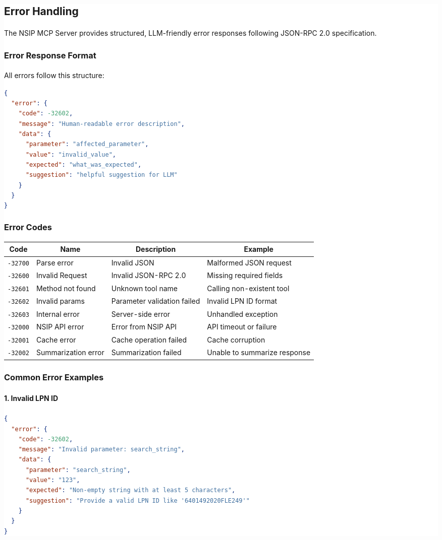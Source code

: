 
## Error Handling

The NSIP MCP Server provides structured, LLM-friendly error responses following JSON-RPC 2.0 specification.

### Error Response Format

All errors follow this structure:

```json
{
  "error": {
    "code": -32602,
    "message": "Human-readable error description",
    "data": {
      "parameter": "affected_parameter",
      "value": "invalid_value",
      "expected": "what_was_expected",
      "suggestion": "helpful suggestion for LLM"
    }
  }
}
```

### Error Codes

| Code | Name | Description | Example |
|------|------|-------------|---------|
| `-32700` | Parse error | Invalid JSON | Malformed JSON request |
| `-32600` | Invalid Request | Invalid JSON-RPC 2.0 | Missing required fields |
| `-32601` | Method not found | Unknown tool name | Calling non-existent tool |
| `-32602` | Invalid params | Parameter validation failed | Invalid LPN ID format |
| `-32603` | Internal error | Server-side error | Unhandled exception |
| `-32000` | NSIP API error | Error from NSIP API | API timeout or failure |
| `-32001` | Cache error | Cache operation failed | Cache corruption |
| `-32002` | Summarization error | Summarization failed | Unable to summarize response |

### Common Error Examples

#### 1. Invalid LPN ID

```json
{
  "error": {
    "code": -32602,
    "message": "Invalid parameter: search_string",
    "data": {
      "parameter": "search_string",
      "value": "123",
      "expected": "Non-empty string with at least 5 characters",
      "suggestion": "Provide a valid LPN ID like '6401492020FLE249'"
    }
  }
}
```
